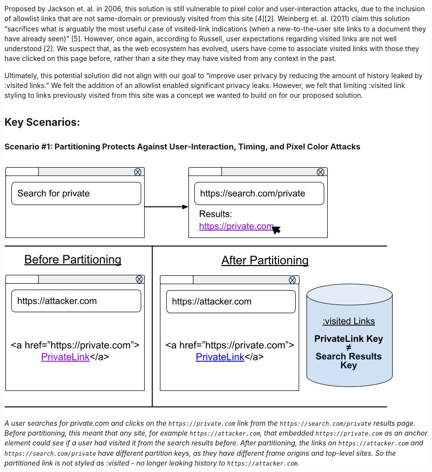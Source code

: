 Proposed by Jackson et. al. in 2006, this solution is still vulnerable to pixel color and user-interaction attacks, due to the inclusion of allowlist links that are not same-domain or previously visited from this site [4][2]. Weinberg et. al. (2011) claim this solution “sacriﬁces what is arguably the most useful case of visited-link indications (when a new-to-the-user site links to a document they have already seen)” [5]. However, once again, according to Russell, user expectations regarding visited links are not well understood [2]. We suspect that, as the web ecosystem has evolved, users have come to associate visited links with those they have clicked on this page before, rather than a site they may have visited from any context in the past.

Ultimately, this potential solution did not align with our goal to “improve user privacy by reducing the amount of history leaked by :visited links.” We felt the addition of an allowlist enabled significant privacy leaks. However, we felt that limiting :visited link styling to links previously visited from this site was a concept we wanted to build on for our proposed solution.

## Key Scenarios:

### Scenario #1: Partitioning Protects Against User-Interaction, Timing, and Pixel Color Attacks

!["Infographic depicting the process described below: a user going to a search engine, clicking on a link, and then contrasting where links would be styled as visited before and after partitioning."](./img/ExplainerImage2.jpg) <br/>
<em>A user searches for private.com and clicks on the `https://private.com` link from the `https://search.com/private` results page. Before partitioning, this meant that any site, for example `https://attacker.com`, that embedded `https://private.com` as an anchor element could see if a user had visited it from the search results before. After partitioning, the links on `https://attacker.com` and `https://search.com/private` have different partition keys, as they have different frame origins and top-level sites. So the partitioned link is not styled as :visited - no longer leaking history to `https://attacker.com`.</em>
